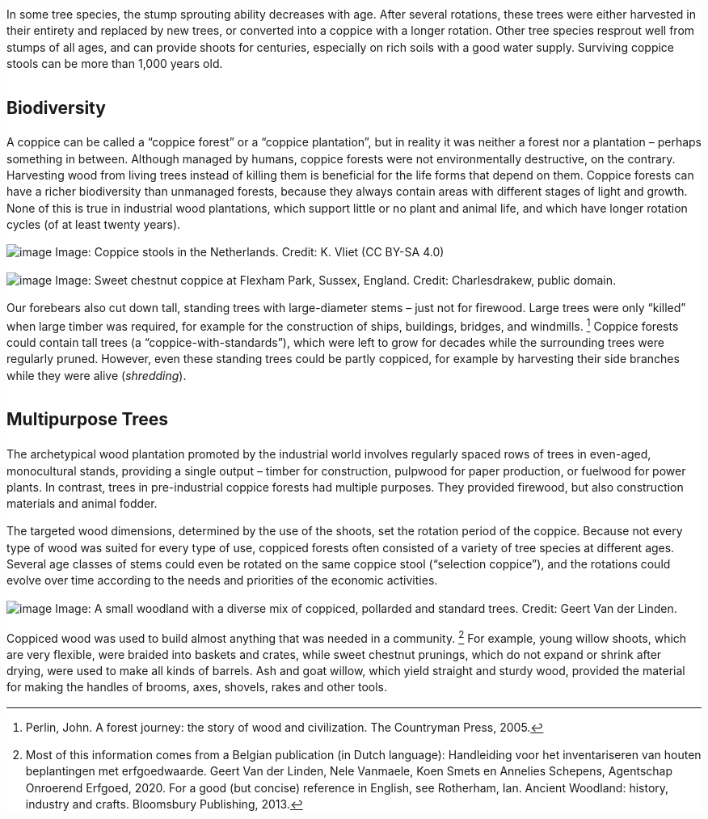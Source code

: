 In some tree species, the stump sprouting ability decreases with age. After several rotations, these trees were either harvested in their entirety and replaced by new trees, or converted into a coppice with a longer rotation. Other tree species resprout well from stumps of all ages, and can provide shoots for centuries, especially on rich soils with a good water supply. Surviving coppice stools can be more than 1,000 years old.

## Biodiversity

A coppice can be called a “coppice forest” or a “coppice plantation”, but in reality it was neither a forest nor a plantation – perhaps something in between. Although managed by humans, coppice forests were not environmentally destructive, on the contrary. Harvesting wood from living trees instead of killing them is beneficial for the life forms that depend on them. Coppice forests can have a richer biodiversity than unmanaged forests, because they always contain areas with different stages of light and growth. None of this is true in industrial wood plantations, which support little or no plant and animal life, and which have longer rotation cycles (of at least twenty years).

![image](/images/coppice-netherlands.jpg)
Image: Coppice stools in the Netherlands. Credit: K. Vliet (CC BY-SA 4.0)

![image](/images/sweet-chestnut.jpg)
Image: Sweet chestnut coppice at Flexham Park, Sussex, England. Credit: Charlesdrakew, public domain.

Our forebears also cut down tall, standing trees with large-diameter stems – just not for firewood. Large trees were only “killed” when large timber was required, for example for the construction of ships, buildings, bridges, and windmills. [^4] Coppice forests could contain tall trees (a “coppice-with-standards”), which were left to grow for decades while the surrounding trees were regularly pruned. However, even these standing trees could be partly coppiced, for example by harvesting their side branches while they were alive (*shredding*).

## Multipurpose Trees

The archetypical wood plantation promoted by the industrial world involves regularly spaced rows of trees in even-aged, monocultural stands, providing a single output – timber for construction, pulpwood for paper production, or fuelwood for power plants. In contrast, trees in pre-industrial coppice forests had multiple purposes. They provided firewood, but also construction materials and animal fodder.

The targeted wood dimensions, determined by the use of the shoots, set the rotation period of the coppice. Because not every type of wood was suited for every type of use, coppiced forests often consisted of a variety of tree species at different ages. Several age classes of stems could even be rotated on the same coppice stool (“selection coppice”), and the rotations could evolve over time according to the needs and priorities of the economic activities.

![image](/images/geriefhoutbos.png)
Image: A small woodland with a diverse mix of coppiced, pollarded and standard trees. Credit: Geert Van der Linden.  

Coppiced wood was used to build almost anything that was needed in a community. [^5] For example, young willow shoots, which are very flexible, were braided into baskets and crates, while sweet chestnut prunings, which do not expand or shrink after drying, were used to make all kinds of barrels. Ash and goat willow, which yield straight and sturdy wood, provided the material for making the handles of brooms, axes, shovels, rakes and other tools.


[^1]: Multiple references: Unrau, Alicia, et al. Coppice forests in Europe. University of Freiburg, 2018. // Notes on pollards: best practices’ guide for pollarding. Gipuzkoako Foru Aldundia-Diputación Foral de Gipuzkoa, 2014. // A study of practical pollarding techniques in Northern Europe. Report of a three month study tour August to November 2003, Helen J. Read. // Aarden wallen in Europa, in “Tot hier en niet verder: historische wallen in het Nederlandse landschap”, Henk Baas, Bert Groenewoudt, Pim Jungerius and Hans Renes, Rijksdienst voor het Cultureel Erfgoed, 2012.
[^2]: Logan, William Bryant. Sprout lands: tending the endless gift of trees. WW Norton & Company, 2019.
[^3]: Holišová, Petra, et al. "Comparison of assimilation parameters of coppiced and non-coppiced sessile oaks". Forest-Biogeosciences and Forestry 9.4 (2016): 553. 
[^4]: Perlin, John. A forest journey: the story of wood and civilization. The Countryman Press, 2005.
[^5]: Most of this information comes from a Belgian publication (in Dutch language): Handleiding voor het inventariseren van houten beplantingen met erfgoedwaarde. Geert Van der Linden, Nele Vanmaele, Koen Smets en Annelies Schepens, Agentschap Onroerend Erfgoed, 2020. For a good (but concise) reference in English, see Rotherham, Ian. Ancient Woodland: history, industry and crafts. Bloomsbury Publishing, 2013.
[^6]: While leaf fodder was used all over Europe, it was especially widespread in mountainous regions, such as Scandinavia, the Alps and the Pyrenees. For example, in Sweden in 1850, 1.3 million sheep and goats consumed a total of 190 million sheaves annually, for which at least 1 million hectares deciduous woodland was exploited, often in the form of pollards. The harvest of leaf fodder predates the use of hay as winter fodder. Branches could be cut with stone tools, while cutting grass requires bronze or iron tools. While most coppicing and pollarding was done in winter, harvesting leaf fodder logically happened in summer. Bundles of leaf fodder were often put in the pollarded trees to dry. References:  Logan, William Bryant. Sprout lands: tending the endless gift of trees. WW Norton & Company, 2019. // A study of practical pollarding techniques in Northern Europe. Report of a three month study tour August to November 2003, Helen J. Read. // Slotte H., "Harvesting of leaf hay shaped the Swedish landscape", Landscape Ecology 16.8 (2001): 691-702. 
[^7]: Wealleans, Alexandra L. "Such as pigs eat: the rise and fall of the pannage pig in the UK". Journal of the Science of Food and Agriculture 93.9 (2013): 2076-2083.
[^8]: This information is based on several Dutch language publications:  Handleiding voor het inventariseren van houten beplantingen met erfgoedwaarde. Geert Van der Linden, Nele Vanmaele, Koen Smets en Annelies Schepens, Agentschap Onroerend Erfgoed, 2020. // Handleiding voor het beheer van hagen en houtkanten met erfgoedwaarde. Thomas Van Driessche, Agentschap Onroerend Erfgoed, 2019 // Knotbomen, knoestige knapen: een praktische gids. Geert Van der Linden, Jos Schenk, Bert Geeraerts, Provincie Vlaams-Brabant, 2017. // Handleiding: Het beheer van historische dreven en wegbeplantingen. Thomas Van Driessche, Paul Van den Bremt and Koen Smets. Agentschap Onroerend Erfgoed, 2017. // Dirkmaat, Jaap. Nederland weer mooi: op weg naar een natuurlijk en idyllisch landschap. ANWB Media-Boeken & Gidsen, 2006. // For a good source in English, see: Müller, Georg. Europe's Field Boundaries: Hedged banks, hedgerows, field walls (stone walls, dry stone walls), dead brushwood hedges, bent hedges, woven hedges, wattle fences and traditional wooden fences. Neuer Kunstverlag, 2013. // If line plantings were mainly used for wood production, they were planted at some distance from each other, allowing more light and thus a higher wood production. If they were mainly used as plot boundaries, they were planted more closely together. This diminished the wood harvest but allowed for a thicker growth.
[^9]: In fact, coppice forests could also have a location-specific function: they could be placed around a city or settlement to form an impenetrable obstacle for attackers, either by foot or by horse. They could not easily be destroyed by shooting, in contrast to a wall. Source: [^5]
[^10]: Lime trees were even used for fire prevention. They were planted right next to the baking house in order to stop the spread of sparks to wood piles, haystacks and thatched roofs. Source: [^5]
[^11]:  The fact that living hedges and trees are harder to move than dead wood fences and posts also has practical advantages. In Europe until the French era, there was no land register and boundaries where physically indicated in the landscape. The surveyor's work was sealed with the planting of a tree, which is much harder to move on the sly than a pole or a fence. Source: [^5]
[^12]: And, if it could be brought in over water from longer distances, the wood had to be harvested within 15-30 km of the river or coast. 
[^13]: Sieferle, Rolf Pieter. The Subterranean Forest: energy systems and the industrial revolution. White Horse Press, 2001.
[^14]: On different scales of wood production, see also:  Jalas, Mikko, and Jenny, Rinkinen. "Stacking wood and staying warm: time, temporality and housework around domestic heating systems", Journal of Consumer Culture 16.1 (2016): 43-60. // Rinkinen, Jenny. "Demanding energy in everyday life: insights from wood heating into theories of social practice." (2015).
[^15]: Vanbeveren, S.P.P., et al. "Operational short rotation woody crop plantations: manual or mechanised harvesting?" Biomass and Bioenergy 72 (2015): 8-18.
[^16]: However, chainsaws can have adverse effects on some tree species, such as reduced growth or greater ability to transfer disease. 
[^17]: Multiple sources that refer to traditional forestry practices in Africa: Leach, Gerald, and Robin Mearns. Beyond the woodfuel crisis: people, land and trees in Africa. Earthscan, 1988. // Leach, Melissa, and Robin Mearns. "The lie of the land: challenging received wisdom on the African environment." (1998) // Cline-Cole, Reginald A. "Political economy, fuelwood relations, and vegetation conservation: Kasar Kano, Northerm Nigeria, 1850-1915." Forest & Conservation History 38.2 (1994): 67-78.
[^18]: Multiple references: Bailis, Rob, et al. "Getting the number right: revisiting woodfuel sustainability in the developing world." Environmental Research Letters 12.11 (2017): 115002 // Masera, Omar R., et al. "Environmental burden of traditional bioenergy use." Annual Review of Environment and Resources 40 (2015): 121-150. // Study downgrades climate impact of wood burning, John Upton, Climate Central, 2015.
[^19]: Haustingsskog. Rettleiar for restaurering og skjøtsel, Garnås, Ingvill; Hauge, Leif ; Svalheim, Ellen, NIBIO RAPPORT | VOL. 4 | NR. 150 | 2018. 